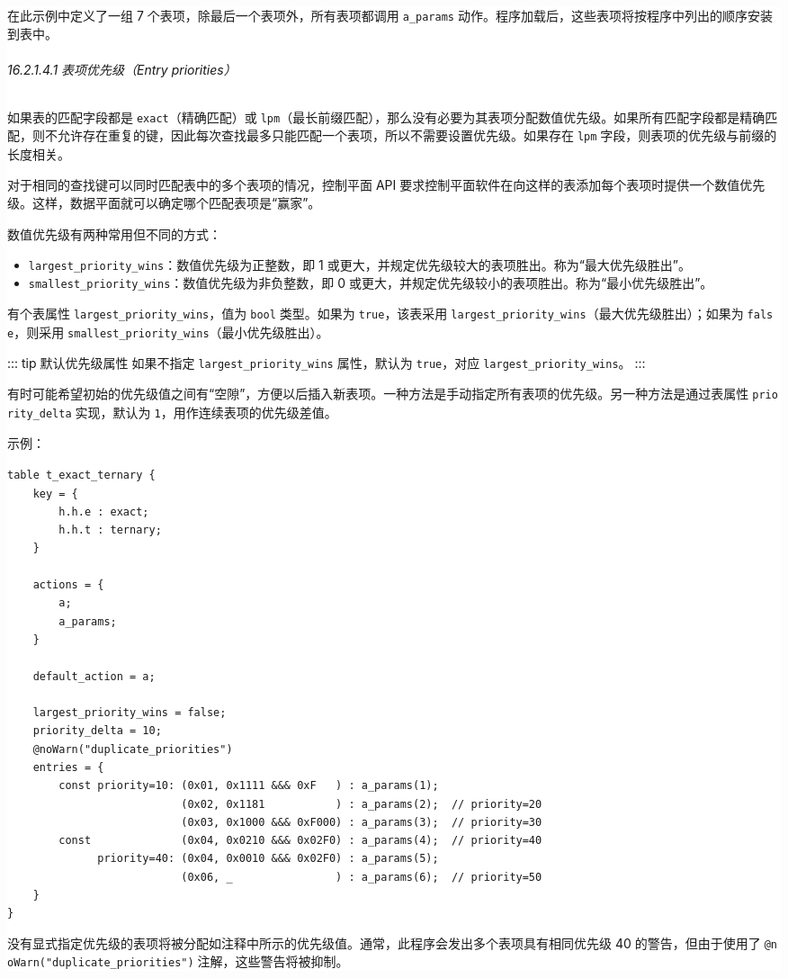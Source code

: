 在此示例中定义了一组 7 个表项，除最后一个表项外，所有表项都调用 `a_params` 动作。程序加载后，这些表项将按程序中列出的顺序安装到表中。

###### 16.2.1.4.1 表项优先级（Entry priorities）

如果表的匹配字段都是 `exact`（精确匹配）或 `lpm`（最长前缀匹配），那么没有必要为其表项分配数值优先级。如果所有匹配字段都是精确匹配，则不允许存在重复的键，因此每次查找最多只能匹配一个表项，所以不需要设置优先级。如果存在 `lpm` 字段，则表项的优先级与前缀的长度相关。

对于相同的查找键可以同时匹配表中的多个表项的情况，控制平面 API 要求控制平面软件在向这样的表添加每个表项时提供一个数值优先级。这样，数据平面就可以确定哪个匹配表项是“赢家”。

数值优先级有两种常用但不同的方式：

- `largest_priority_wins`：数值优先级为正整数，即 1 或更大，并规定优先级较大的表项胜出。称为“最大优先级胜出”。
- `smallest_priority_wins`：数值优先级为非负整数，即 0 或更大，并规定优先级较小的表项胜出。称为“最小优先级胜出”。

有个表属性 `largest_priority_wins`，值为 `bool` 类型。如果为 `true`，该表采用 `largest_priority_wins`（最大优先级胜出）；如果为 `false`，则采用 `smallest_priority_wins`（最小优先级胜出）。

::: tip 默认优先级属性
如果不指定 `largest_priority_wins` 属性，默认为 `true`，对应 `largest_priority_wins`。
:::

有时可能希望初始的优先级值之间有“空隙”，方便以后插入新表项。一种方法是手动指定所有表项的优先级。另一种方法是通过表属性 `priority_delta` 实现，默认为 `1`，用作连续表项的优先级差值。

示例：

```p4
table t_exact_ternary {
    key = {
        h.h.e : exact;
        h.h.t : ternary;
    }

    actions = {
        a;
        a_params;
    }

    default_action = a;

    largest_priority_wins = false;
    priority_delta = 10;
    @noWarn("duplicate_priorities")
    entries = {
        const priority=10: (0x01, 0x1111 &&& 0xF   ) : a_params(1);
                           (0x02, 0x1181           ) : a_params(2);  // priority=20
                           (0x03, 0x1000 &&& 0xF000) : a_params(3);  // priority=30
        const              (0x04, 0x0210 &&& 0x02F0) : a_params(4);  // priority=40
              priority=40: (0x04, 0x0010 &&& 0x02F0) : a_params(5);
                           (0x06, _                ) : a_params(6);  // priority=50
    }
}
```

没有显式指定优先级的表项将被分配如注释中所示的优先级值。通常，此程序会发出多个表项具有相同优先级 40 的警告，但由于使用了 `@noWarn("duplicate_priorities")` 注解，这些警告将被抑制。

